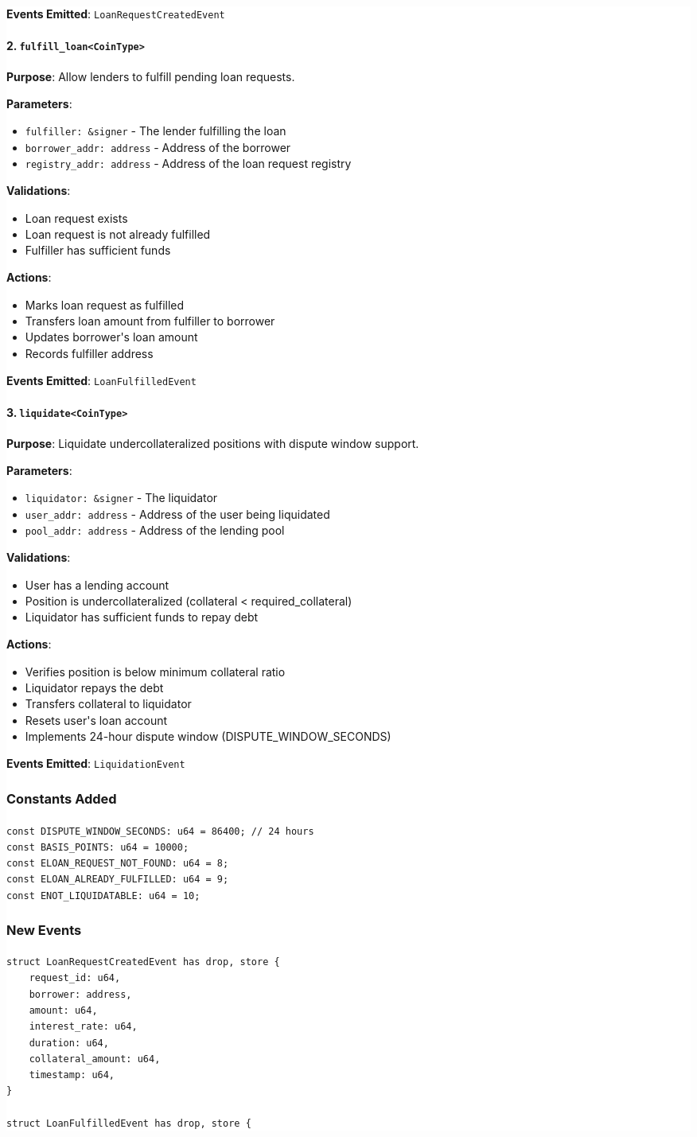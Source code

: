 **Events Emitted**: `LoanRequestCreatedEvent`

#### 2. `fulfill_loan<CoinType>`
**Purpose**: Allow lenders to fulfill pending loan requests.

**Parameters**:
- `fulfiller: &signer` - The lender fulfilling the loan
- `borrower_addr: address` - Address of the borrower
- `registry_addr: address` - Address of the loan request registry

**Validations**:
- Loan request exists
- Loan request is not already fulfilled
- Fulfiller has sufficient funds

**Actions**:
- Marks loan request as fulfilled
- Transfers loan amount from fulfiller to borrower
- Updates borrower's loan amount
- Records fulfiller address

**Events Emitted**: `LoanFulfilledEvent`

#### 3. `liquidate<CoinType>`
**Purpose**: Liquidate undercollateralized positions with dispute window support.

**Parameters**:
- `liquidator: &signer` - The liquidator
- `user_addr: address` - Address of the user being liquidated
- `pool_addr: address` - Address of the lending pool

**Validations**:
- User has a lending account
- Position is undercollateralized (collateral < required_collateral)
- Liquidator has sufficient funds to repay debt

**Actions**:
- Verifies position is below minimum collateral ratio
- Liquidator repays the debt
- Transfers collateral to liquidator
- Resets user's loan account
- Implements 24-hour dispute window (DISPUTE_WINDOW_SECONDS)

**Events Emitted**: `LiquidationEvent`

### Constants Added
```move
const DISPUTE_WINDOW_SECONDS: u64 = 86400; // 24 hours
const BASIS_POINTS: u64 = 10000;
const ELOAN_REQUEST_NOT_FOUND: u64 = 8;
const ELOAN_ALREADY_FULFILLED: u64 = 9;
const ENOT_LIQUIDATABLE: u64 = 10;
```

### New Events
```move
struct LoanRequestCreatedEvent has drop, store {
    request_id: u64,
    borrower: address,
    amount: u64,
    interest_rate: u64,
    duration: u64,
    collateral_amount: u64,
    timestamp: u64,
}

struct LoanFulfilledEvent has drop, store {
```